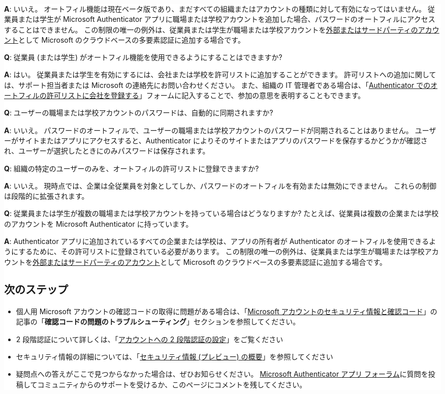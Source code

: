 **A**: いいえ。 オートフィル機能は現在ベータ版であり、まだすべての組織またはアカウントの種類に対して有効になってはいません。 従業員または学生が Microsoft Authenticator アプリに職場または学校アカウントを追加した場合、パスワードのオートフィルにアクセスすることはできません。 この制限の唯一の例外は、従業員または学生が職場または学校アカウントを[外部またはサードパーティのアカウント](user-help-auth-app-add-non-ms-account.md)として Microsoft のクラウドベースの多要素認証に追加する場合です。

**Q**: 従業員 (または学生) がオートフィル機能を使用できるようにすることはできますか?

**A**: はい。 従業員または学生を有効にするには、会社または学校を許可リストに追加することができます。 許可リストへの追加に関しては、サポート担当者または Microsoft の連絡先にお問い合わせください。 また、組織の IT 管理者である場合は、「[Authenticator でのオートフィルの許可リストに会社を登録する](https://aka.ms/RequestAutofillInAuthenticator)」フォームに記入することで、参加の意思を表明することもできます。

**Q**: ユーザーの職場または学校アカウントのパスワードは、自動的に同期されますか?

**A**: いいえ。 パスワードのオートフィルで、ユーザーの職場または学校アカウントのパスワードが同期されることはありません。 ユーザーがサイトまたはアプリにアクセスすると、Authenticator によりそのサイトまたはアプリのパスワードを保存するかどうかが確認され、ユーザーが選択したときにのみパスワードは保存されます。
  
**Q**: 組織の特定のユーザーのみを、オートフィルの許可リストに登録できますか?

**A**: いいえ。 現時点では、企業は全従業員を対象としてしか、パスワードのオートフィルを有効または無効にできません。 これらの制御は段階的に拡張されます。

**Q**: 従業員または学生が複数の職場または学校アカウントを持っている場合はどうなりますか? たとえば、従業員は複数の企業または学校のアカウントを Microsoft Authenticator に持っています。

**A**: Authenticator アプリに追加されているすべての企業または学校は、アプリの所有者が Authenticator のオートフィルを使用できるようにするために、その許可リストに登録されている必要があります。 この制限の唯一の例外は、従業員または学生が職場または学校アカウントを[外部またはサードパーティのアカウント](user-help-auth-app-add-non-ms-account.md)として Microsoft のクラウドベースの多要素認証に追加する場合です。

## <a name="next-steps"></a>次のステップ

- 個人用 Microsoft アカウントの確認コードの取得に問題がある場合は、「[Microsoft アカウントのセキュリティ情報と確認コード](https://support.microsoft.com/help/12428/microsoft-account-security-info-verification-codes)」の記事の「**確認コードの問題のトラブルシューティング**」セクションを参照してください。

- 2 段階認証について詳しくは、「[アカウントへの 2 段階認証の設定](multi-factor-authentication-end-user-first-time.md)」をご覧ください

- セキュリティ情報の詳細については、「[セキュリティ情報 (プレビュー) の概要](./security-info-setup-signin.md)」を参照してください

- 疑問点への答えがここで見つからなかった場合は、ぜひお知らせください。 [Microsoft Authenticator アプリ フォーラム](https://social.technet.microsoft.com/Forums/en-us/home?forum=MicrosoftAuthenticatorApp)に質問を投稿してコミュニティからのサポートを受けるか、このページにコメントを残してください。
